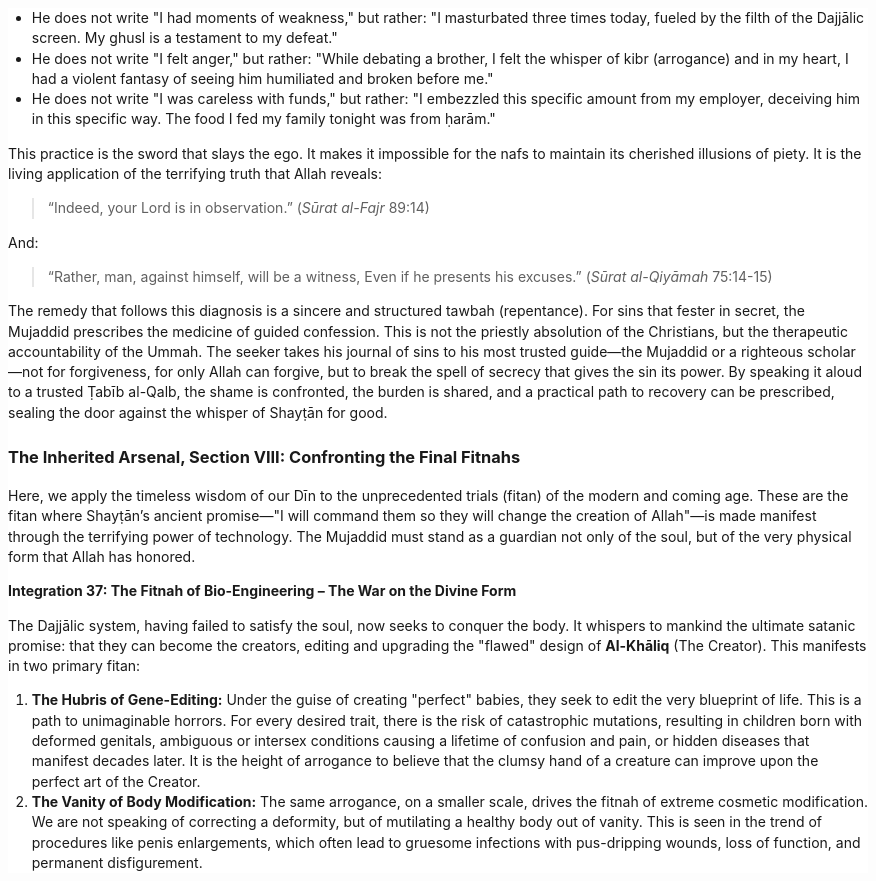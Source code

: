 - ​He does not write "I had moments of weakness," but rather: "I masturbated three times today, fueled by the filth of the Dajjālic screen. My ghusl is a testament to my defeat."
- ​He does not write "I felt anger," but rather: "While debating a brother, I felt the whisper of kibr (arrogance) and in my heart, I had a violent fantasy of seeing him humiliated and broken before me."
- ​He does not write "I was careless with funds," but rather: "I embezzled this specific amount from my employer, deceiving him in this specific way. The food I fed my family tonight was from ḥarām."

​This practice is the sword that slays the ego. It makes it impossible for the nafs to maintain its cherished illusions of piety. It is the living application of the terrifying truth that Allah reveals:

> ​“Indeed, your Lord is in observation.” (_Sūrat al-Fajr_ 89:14)

  

​And:

> ​“Rather, man, against himself, will be a witness, Even if he presents his excuses.” (_Sūrat al-Qiyāmah_ 75:14-15)

  

​The remedy that follows this diagnosis is a sincere and structured tawbah (repentance). For sins that fester in secret, the Mujaddid prescribes the medicine of guided confession. This is not the priestly absolution of the Christians, but the therapeutic accountability of the Ummah. The seeker takes his journal of sins to his most trusted guide—the Mujaddid or a righteous scholar—not for forgiveness, for only Allah can forgive, but to break the spell of secrecy that gives the sin its power. By speaking it aloud to a trusted Ṭabīb al-Qalb, the shame is confronted, the burden is shared, and a practical path to recovery can be prescribed, sealing the door against the whisper of Shayṭān for good.


### **The Inherited Arsenal, Section VIII: Confronting the Final Fitnahs**

​Here, we apply the timeless wisdom of our Dīn to the unprecedented trials (fitan) of the modern and coming age. These are the fitan where Shayṭān’s ancient promise—"I will command them so they will change the creation of Allah"—is made manifest through the terrifying power of technology. The Mujaddid must stand as a guardian not only of the soul, but of the very physical form that Allah has honored.

​**Integration 37: The Fitnah of Bio-Engineering – The War on the Divine Form**

​The Dajjālic system, having failed to satisfy the soul, now seeks to conquer the body. It whispers to mankind the ultimate satanic promise: that they can become the creators, editing and upgrading the "flawed" design of **Al-Khāliq** (The Creator). This manifests in two primary fitan:

1. ​**The Hubris of Gene-Editing:** Under the guise of creating "perfect" babies, they seek to edit the very blueprint of life. This is a path to unimaginable horrors. For every desired trait, there is the risk of catastrophic mutations, resulting in children born with deformed genitals, ambiguous or intersex conditions causing a lifetime of confusion and pain, or hidden diseases that manifest decades later. It is the height of arrogance to believe that the clumsy hand of a creature can improve upon the perfect art of the Creator.
2. ​**The Vanity of Body Modification:** The same arrogance, on a smaller scale, drives the fitnah of extreme cosmetic modification. We are not speaking of correcting a deformity, but of mutilating a healthy body out of vanity. This is seen in the trend of procedures like penis enlargements, which often lead to gruesome infections with pus-dripping wounds, loss of function, and permanent disfigurement.
